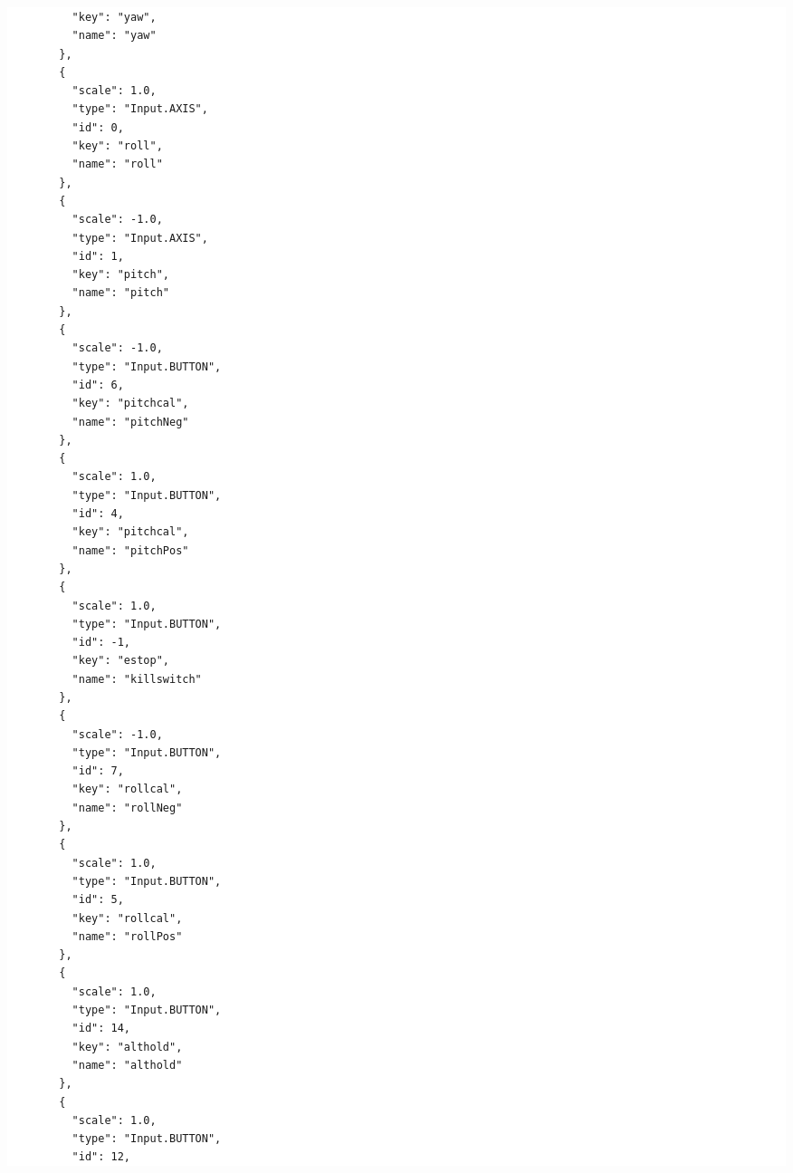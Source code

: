 ``` {.json}
          "key": "yaw",
          "name": "yaw"
        },
        {
          "scale": 1.0,
          "type": "Input.AXIS",
          "id": 0,
          "key": "roll",
          "name": "roll"
        },
        {
          "scale": -1.0,
          "type": "Input.AXIS",
          "id": 1,
          "key": "pitch",
          "name": "pitch"
        },
        {
          "scale": -1.0,
          "type": "Input.BUTTON",
          "id": 6,
          "key": "pitchcal",
          "name": "pitchNeg"
        },
        {
          "scale": 1.0,
          "type": "Input.BUTTON",
          "id": 4,
          "key": "pitchcal",
          "name": "pitchPos"
        },
        {
          "scale": 1.0,
          "type": "Input.BUTTON",
          "id": -1,
          "key": "estop",
          "name": "killswitch"
        },
        {
          "scale": -1.0,
          "type": "Input.BUTTON",
          "id": 7,
          "key": "rollcal",
          "name": "rollNeg"
        },
        {
          "scale": 1.0,
          "type": "Input.BUTTON",
          "id": 5,
          "key": "rollcal",
          "name": "rollPos"
        },
        {
          "scale": 1.0,
          "type": "Input.BUTTON",
          "id": 14,
          "key": "althold",
          "name": "althold"
        },
        {
          "scale": 1.0,
          "type": "Input.BUTTON",
          "id": 12,
```